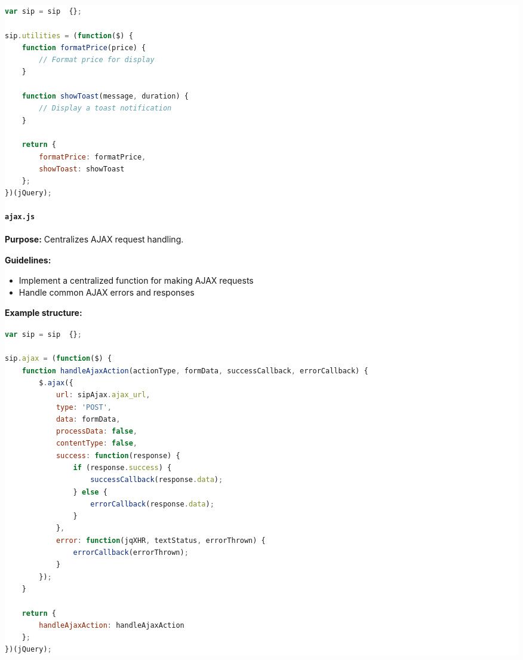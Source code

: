 ```javascript
var sip = sip  {};

sip.utilities = (function($) {
    function formatPrice(price) {
        // Format price for display
    }

    function showToast(message, duration) {
        // Display a toast notification
    }

    return {
        formatPrice: formatPrice,
        showToast: showToast
    };
})(jQuery);
```

#### `ajax.js`
**Purpose:** Centralizes AJAX request handling.

**Guidelines:**
- Implement a centralized function for making AJAX requests
- Handle common AJAX errors and responses

**Example structure:**

```javascript
var sip = sip  {};

sip.ajax = (function($) {
    function handleAjaxAction(actionType, formData, successCallback, errorCallback) {
        $.ajax({
            url: sipAjax.ajax_url,
            type: 'POST',
            data: formData,
            processData: false,
            contentType: false,
            success: function(response) {
                if (response.success) {
                    successCallback(response.data);
                } else {
                    errorCallback(response.data);
                }
            },
            error: function(jqXHR, textStatus, errorThrown) {
                errorCallback(errorThrown);
            }
        });
    }

    return {
        handleAjaxAction: handleAjaxAction
    };
})(jQuery);
```
